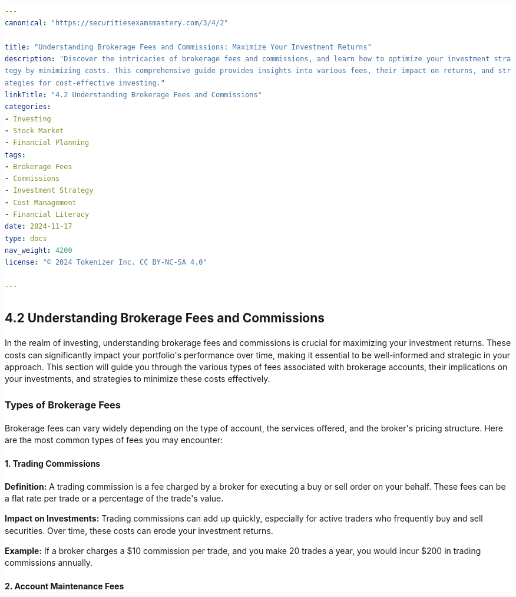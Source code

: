 ```yaml
---
canonical: "https://securitiesexamsmastery.com/3/4/2"

title: "Understanding Brokerage Fees and Commissions: Maximize Your Investment Returns"
description: "Discover the intricacies of brokerage fees and commissions, and learn how to optimize your investment strategy by minimizing costs. This comprehensive guide provides insights into various fees, their impact on returns, and strategies for cost-effective investing."
linkTitle: "4.2 Understanding Brokerage Fees and Commissions"
categories:
- Investing
- Stock Market
- Financial Planning
tags:
- Brokerage Fees
- Commissions
- Investment Strategy
- Cost Management
- Financial Literacy
date: 2024-11-17
type: docs
nav_weight: 4200
license: "© 2024 Tokenizer Inc. CC BY-NC-SA 4.0"

---
```


## 4.2 Understanding Brokerage Fees and Commissions

In the realm of investing, understanding brokerage fees and commissions is crucial for maximizing your investment returns. These costs can significantly impact your portfolio's performance over time, making it essential to be well-informed and strategic in your approach. This section will guide you through the various types of fees associated with brokerage accounts, their implications on your investments, and strategies to minimize these costs effectively.

### Types of Brokerage Fees

Brokerage fees can vary widely depending on the type of account, the services offered, and the broker's pricing structure. Here are the most common types of fees you may encounter:

#### 1. Trading Commissions

**Definition:** A trading commission is a fee charged by a broker for executing a buy or sell order on your behalf. These fees can be a flat rate per trade or a percentage of the trade's value.

**Impact on Investments:** Trading commissions can add up quickly, especially for active traders who frequently buy and sell securities. Over time, these costs can erode your investment returns.

**Example:** If a broker charges a $10 commission per trade, and you make 20 trades a year, you would incur $200 in trading commissions annually.

#### 2. Account Maintenance Fees
